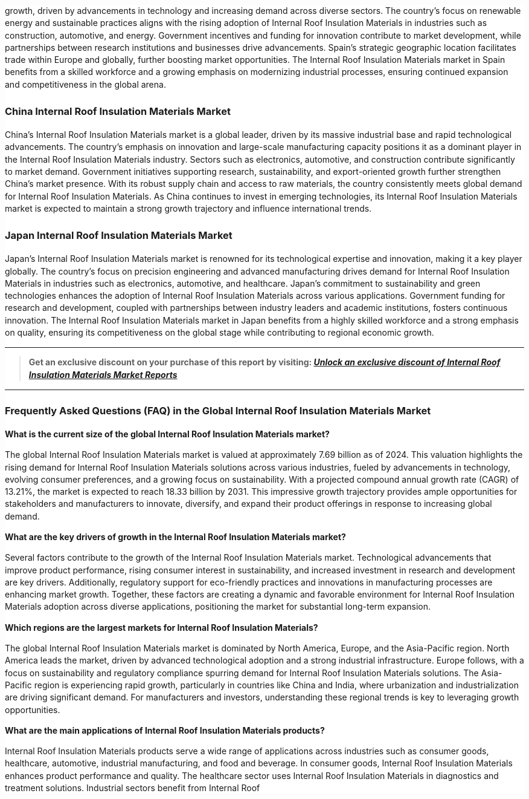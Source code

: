 growth, driven by advancements in technology and increasing demand across diverse sectors. The country&rsquo;s focus on renewable energy and sustainable practices aligns with the rising adoption of Internal Roof Insulation Materials in industries such as construction, automotive, and energy. Government incentives and funding for innovation contribute to market development, while partnerships between research institutions and businesses drive advancements. Spain&rsquo;s strategic geographic location facilitates trade within Europe and globally, further boosting market opportunities. The Internal Roof Insulation Materials market in Spain benefits from a skilled workforce and a growing emphasis on modernizing industrial processes, ensuring continued expansion and competitiveness in the global arena.</p><h3>China Internal Roof Insulation Materials Market</h3><p>China&rsquo;s Internal Roof Insulation Materials market is a global leader, driven by its massive industrial base and rapid technological advancements. The country&rsquo;s emphasis on innovation and large-scale manufacturing capacity positions it as a dominant player in the Internal Roof Insulation Materials industry. Sectors such as electronics, automotive, and construction contribute significantly to market demand. Government initiatives supporting research, sustainability, and export-oriented growth further strengthen China&rsquo;s market presence. With its robust supply chain and access to raw materials, the country consistently meets global demand for Internal Roof Insulation Materials. As China continues to invest in emerging technologies, its Internal Roof Insulation Materials market is expected to maintain a strong growth trajectory and influence international trends.</p><h3>Japan Internal Roof Insulation Materials Market</h3><p>Japan&rsquo;s Internal Roof Insulation Materials market is renowned for its technological expertise and innovation, making it a key player globally. The country&rsquo;s focus on precision engineering and advanced manufacturing drives demand for Internal Roof Insulation Materials in industries such as electronics, automotive, and healthcare. Japan&rsquo;s commitment to sustainability and green technologies enhances the adoption of Internal Roof Insulation Materials across various applications. Government funding for research and development, coupled with partnerships between industry leaders and academic institutions, fosters continuous innovation. The Internal Roof Insulation Materials market in Japan benefits from a highly skilled workforce and a strong emphasis on quality, ensuring its competitiveness on the global stage while contributing to regional economic growth.</p><hr /><blockquote><p><strong>Get an exclusive discount on your purchase of this report by visiting: <em><a href="://marketresearchpulse.com/ask-for-discount/145472?utm_source=Github&amp;utm_medium=021">Unlock an exclusive discount of Internal Roof Insulation Materials Market Reports</a></em>&nbsp;</strong></p></blockquote><hr /><h3>Frequently Asked Questions (FAQ) in the Global Internal Roof Insulation Materials Market</h3><p><strong>What is the current size of the global Internal Roof Insulation Materials market?</strong></p><p>The global Internal Roof Insulation Materials market is valued at approximately 7.69 billion as of 2024. This valuation highlights the rising demand for Internal Roof Insulation Materials solutions across various industries, fueled by advancements in technology, evolving consumer preferences, and a growing focus on sustainability. With a projected compound annual growth rate (CAGR) of 13.21%, the market is expected to reach 18.33 billion by 2031. This impressive growth trajectory provides ample opportunities for stakeholders and manufacturers to innovate, diversify, and expand their product offerings in response to increasing global demand.</p><p><strong>What are the key drivers of growth in the Internal Roof Insulation Materials market?</strong></p><p>Several factors contribute to the growth of the Internal Roof Insulation Materials market. Technological advancements that improve product performance, rising consumer interest in sustainability, and increased investment in research and development are key drivers. Additionally, regulatory support for eco-friendly practices and innovations in manufacturing processes are enhancing market growth. Together, these factors are creating a dynamic and favorable environment for Internal Roof Insulation Materials adoption across diverse applications, positioning the market for substantial long-term expansion.</p><p><strong>Which regions are the largest markets for Internal Roof Insulation Materials?</strong></p><p>The global Internal Roof Insulation Materials market is dominated by North America, Europe, and the Asia-Pacific region. North America leads the market, driven by advanced technological adoption and a strong industrial infrastructure. Europe follows, with a focus on sustainability and regulatory compliance spurring demand for Internal Roof Insulation Materials solutions. The Asia-Pacific region is experiencing rapid growth, particularly in countries like China and India, where urbanization and industrialization are driving significant demand. For manufacturers and investors, understanding these regional trends is key to leveraging growth opportunities.</p><p><strong>What are the main applications of Internal Roof Insulation Materials products?</strong></p><p>Internal Roof Insulation Materials products serve a wide range of applications across industries such as consumer goods, healthcare, automotive, industrial manufacturing, and food and beverage. In consumer goods, Internal Roof Insulation Materials enhances product performance and quality. The healthcare sector uses Internal Roof Insulation Materials in diagnostics and treatment solutions. Industrial sectors benefit from Internal Roof
